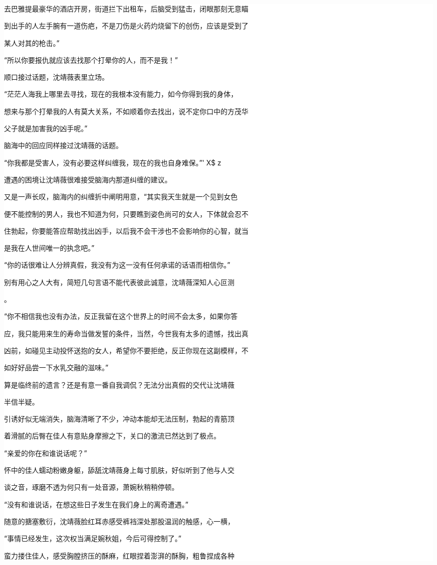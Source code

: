 去巴雅提最豪华的酒店开房，街道拦下出租车，后脑受到猛击，闭眼那刻无意瞄

到出手的人左手腕有一道伤疤，不是刀伤是火药灼烧留下的创伤，应该是受到了

某人对其的枪击。”

“所以你要报仇就应该去找那个打晕你的人，而不是我！”

顺口接过话题，沈靖薇表里立场。

“茫茫人海我上哪里去寻找，现在的我根本没有能力，如今你得到我的身体，

想来与那个打晕我的人有莫大关系，不如顺着你去找出，说不定你口中的方茂华

父子就是加害我的凶手呢。”

脑海中的回应同样接过沈靖薇的话题。

“你我都是受害人，没有必要这样纠缠我，现在的我也自身难保。”' X$ z

遭遇的困境让沈靖薇很难接受脑海内那道纠缠的建议。

又是一声长叹，脑海内的纠缠折中阐明用意，“其实我天生就是一个见到女色

便不能控制的男人，我也不知道为何，只要瞧到姿色尚可的女人，下体就会忍不

住勃起，你要能答应帮助找出凶手，以后我不会干涉也不会影响你的心智，就当

是我在人世间唯一的执念吧。”

“你的话很难让人分辨真假，我没有为这一没有任何承诺的话语而相信你。”

别有用心之人大有，简短几句言语不能代表彼此诚意，沈靖薇深知人心叵测

。

“你不相信我也没有办法，反正我留在这个世界上的时间不会太多，如果你答

应，我只能用来生的寿命当做发誓的条件，当然，今世我有太多的遗憾，找出真

凶前，如碰见主动投怀送抱的女人，希望你不要拒绝，反正你现在这副模样，不

如好好品尝一下水乳交融的滋味。”

算是临终前的遗言？还是有意一番自我调侃？无法分出真假的交代让沈靖薇

半信半疑。

引诱好似无端消失，脑海清晰了不少，冲动本能却无法压制，勃起的青筋顶

着滑腻的后臀在佳人有意贴身摩擦之下，关口的激流已然达到了极点。

“亲爱的你在和谁说话呢？”

怀中的佳人蠕动粉嫩身躯，舔舐沈靖薇身上每寸肌肤，好似听到了他与人交

谈之音，琢磨不透为何只有一处音源，萧婉秋稍稍停顿。

“没有和谁说话，在想这些日子发生在我们身上的离奇遭遇。”

随意的搪塞敷衍，沈靖薇脸红耳赤感受裤裆深处那股温润的触感，心一横，

“事情已经发生，这次权当满足婉秋姐，今后可得控制了。”

蛮力搂住佳人，感受胸膛挤压的酥麻，红眼捏着澎湃的酥胸，粗鲁捏成各种
